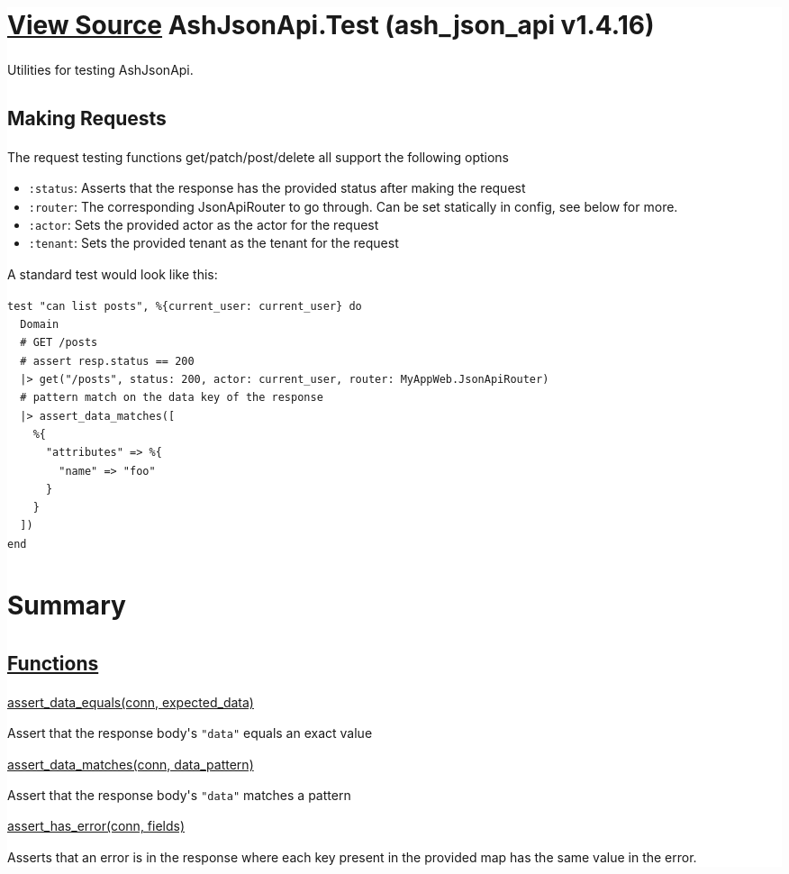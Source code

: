 # [View Source](https://github.com/ash-project/ash_json_api/blob/v1.4.16/lib/ash_json_api/test/test.ex#L1 "View Source") AshJsonApi.Test (ash\_json\_api v1.4.16)

Utilities for testing AshJsonApi.

## [](AshJsonApi.Test.html#module-making-requests)Making Requests

The request testing functions get/patch/post/delete all support the following options

- `:status`: Asserts that the response has the provided status after making the request
- `:router`: The corresponding JsonApiRouter to go through. Can be set statically in config, see below for more.
- `:actor`: Sets the provided actor as the actor for the request
- `:tenant`: Sets the provided tenant as the tenant for the request

A standard test would look like this:

```
test "can list posts", %{current_user: current_user} do
  Domain
  # GET /posts
  # assert resp.status == 200
  |> get("/posts", status: 200, actor: current_user, router: MyAppWeb.JsonApiRouter)
  # pattern match on the data key of the response
  |> assert_data_matches([
    %{
      "attributes" => %{
        "name" => "foo"
      }
    }
  ])
end
```

# [](AshJsonApi.Test.html#summary)Summary

## [Functions](AshJsonApi.Test.html#functions)

[assert\_data\_equals(conn, expected\_data)](AshJsonApi.Test.html#assert_data_equals/2)

Assert that the response body's `"data"` equals an exact value

[assert\_data\_matches(conn, data\_pattern)](AshJsonApi.Test.html#assert_data_matches/2)

Assert that the response body's `"data"` matches a pattern

[assert\_has\_error(conn, fields)](AshJsonApi.Test.html#assert_has_error/2)

Asserts that an error is in the response where each key present in the provided map has the same value in the error.
